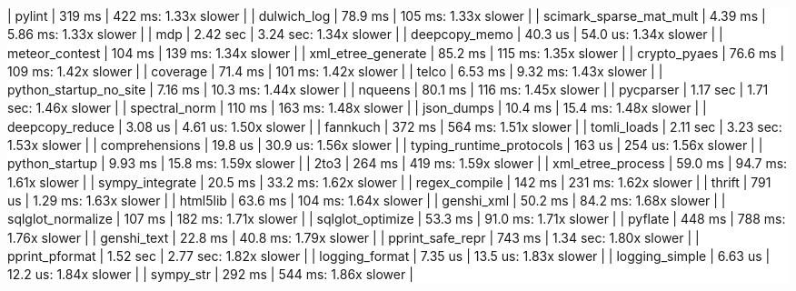 | pylint                   | 319 ms                                                 | 422 ms: 1.33x slower                                                   |
| dulwich_log              | 78.9 ms                                                | 105 ms: 1.33x slower                                                   |
| scimark_sparse_mat_mult  | 4.39 ms                                                | 5.86 ms: 1.33x slower                                                  |
| mdp                      | 2.42 sec                                               | 3.24 sec: 1.34x slower                                                 |
| deepcopy_memo            | 40.3 us                                                | 54.0 us: 1.34x slower                                                  |
| meteor_contest           | 104 ms                                                 | 139 ms: 1.34x slower                                                   |
| xml_etree_generate       | 85.2 ms                                                | 115 ms: 1.35x slower                                                   |
| crypto_pyaes             | 76.6 ms                                                | 109 ms: 1.42x slower                                                   |
| coverage                 | 71.4 ms                                                | 101 ms: 1.42x slower                                                   |
| telco                    | 6.53 ms                                                | 9.32 ms: 1.43x slower                                                  |
| python_startup_no_site   | 7.16 ms                                                | 10.3 ms: 1.44x slower                                                  |
| nqueens                  | 80.1 ms                                                | 116 ms: 1.45x slower                                                   |
| pycparser                | 1.17 sec                                               | 1.71 sec: 1.46x slower                                                 |
| spectral_norm            | 110 ms                                                 | 163 ms: 1.48x slower                                                   |
| json_dumps               | 10.4 ms                                                | 15.4 ms: 1.48x slower                                                  |
| deepcopy_reduce          | 3.08 us                                                | 4.61 us: 1.50x slower                                                  |
| fannkuch                 | 372 ms                                                 | 564 ms: 1.51x slower                                                   |
| tomli_loads              | 2.11 sec                                               | 3.23 sec: 1.53x slower                                                 |
| comprehensions           | 19.8 us                                                | 30.9 us: 1.56x slower                                                  |
| typing_runtime_protocols | 163 us                                                 | 254 us: 1.56x slower                                                   |
| python_startup           | 9.93 ms                                                | 15.8 ms: 1.59x slower                                                  |
| 2to3                     | 264 ms                                                 | 419 ms: 1.59x slower                                                   |
| xml_etree_process        | 59.0 ms                                                | 94.7 ms: 1.61x slower                                                  |
| sympy_integrate          | 20.5 ms                                                | 33.2 ms: 1.62x slower                                                  |
| regex_compile            | 142 ms                                                 | 231 ms: 1.62x slower                                                   |
| thrift                   | 791 us                                                 | 1.29 ms: 1.63x slower                                                  |
| html5lib                 | 63.6 ms                                                | 104 ms: 1.64x slower                                                   |
| genshi_xml               | 50.2 ms                                                | 84.2 ms: 1.68x slower                                                  |
| sqlglot_normalize        | 107 ms                                                 | 182 ms: 1.71x slower                                                   |
| sqlglot_optimize         | 53.3 ms                                                | 91.0 ms: 1.71x slower                                                  |
| pyflate                  | 448 ms                                                 | 788 ms: 1.76x slower                                                   |
| genshi_text              | 22.8 ms                                                | 40.8 ms: 1.79x slower                                                  |
| pprint_safe_repr         | 743 ms                                                 | 1.34 sec: 1.80x slower                                                 |
| pprint_pformat           | 1.52 sec                                               | 2.77 sec: 1.82x slower                                                 |
| logging_format           | 7.35 us                                                | 13.5 us: 1.83x slower                                                  |
| logging_simple           | 6.63 us                                                | 12.2 us: 1.84x slower                                                  |
| sympy_str                | 292 ms                                                 | 544 ms: 1.86x slower                                                   |